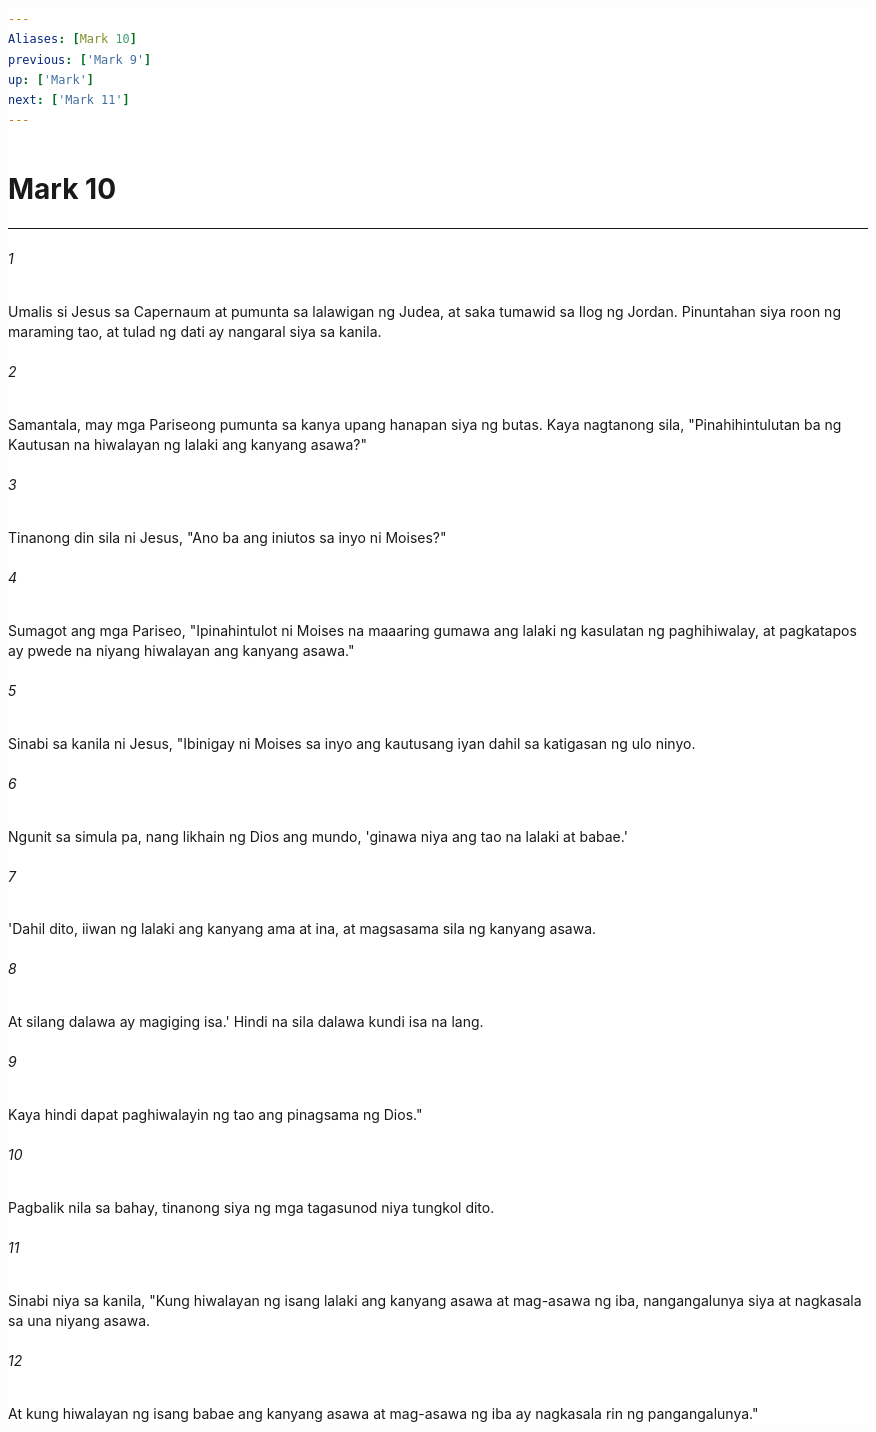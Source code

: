 ```yaml
---
Aliases: [Mark 10]
previous: ['Mark 9']
up: ['Mark']
next: ['Mark 11']
---
```

# Mark 10

***

###### 1
Umalis si Jesus sa Capernaum at pumunta sa lalawigan ng Judea, at saka tumawid sa Ilog ng Jordan. Pinuntahan siya roon ng maraming tao, at tulad ng dati ay nangaral siya sa kanila. 

###### 2
Samantala, may mga Pariseong pumunta sa kanya upang hanapan siya ng butas. Kaya nagtanong sila, "Pinahihintulutan ba ng Kautusan na hiwalayan ng lalaki ang kanyang asawa?" 

###### 3
Tinanong din sila ni Jesus, "Ano ba ang iniutos sa inyo ni Moises?" 

###### 4
Sumagot ang mga Pariseo, "Ipinahintulot ni Moises na maaaring gumawa ang lalaki ng kasulatan ng paghihiwalay, at pagkatapos ay pwede na niyang hiwalayan ang kanyang asawa." 

###### 5
Sinabi sa kanila ni Jesus, "Ibinigay ni Moises sa inyo ang kautusang iyan dahil sa katigasan ng ulo ninyo. 

###### 6
Ngunit sa simula pa, nang likhain ng Dios ang mundo, 'ginawa niya ang tao na lalaki at babae.' 

###### 7
'Dahil dito, iiwan ng lalaki ang kanyang ama at ina, at magsasama sila ng kanyang asawa. 

###### 8
At silang dalawa ay magiging isa.' Hindi na sila dalawa kundi isa na lang. 

###### 9
Kaya hindi dapat paghiwalayin ng tao ang pinagsama ng Dios." 

###### 10
Pagbalik nila sa bahay, tinanong siya ng mga tagasunod niya tungkol dito. 

###### 11
Sinabi niya sa kanila, "Kung hiwalayan ng isang lalaki ang kanyang asawa at mag-asawa ng iba, nangangalunya siya at nagkasala sa una niyang asawa. 

###### 12
At kung hiwalayan ng isang babae ang kanyang asawa at mag-asawa ng iba ay nagkasala rin ng pangangalunya." 
